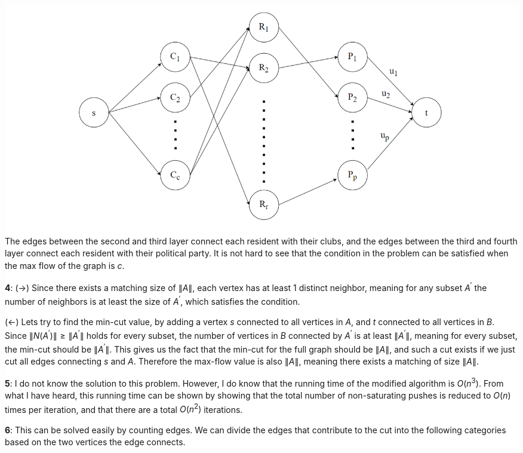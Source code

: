 <figure>
<center><img src="https://raw.githubusercontent.com/Equinox134/equinox134.github.io/master/assets/img/Summer%20School%20P1/solution.png" alt="Trulli" style="width:80%"></center>
<figcaption align = "center"></figcaption>
</figure>

The edges between the second and third layer connect each resident with their clubs, and the edges between the third and fourth layer connect each resident with their political party. It is not hard to see that the condition in the problem can be satisfied when the max flow of the graph is $c$.

**4**: ($\rightarrow$) Since there exists a matching size of $\|A\|$, each vertex has at least $1$ distinct neighbor, meaning for any subset $A^\prime$ the number of neighbors is at least the size of $A^\prime$, which satisfies the condition.

($\leftarrow$) Lets try to find the min-cut value, by adding a vertex $s$ connected to all vertices in $A$, and $t$ connected to all vertices in $B$. Since $\|N(A^\prime)\| \geq \|A^\prime\|$ holds for every subset, the number of vertices in $B$ connected by $A^\prime$ is at least $\|A^\prime\|$, meaning for every subset, the min-cut should be $\|A^\prime\|$. This gives us the fact that the min-cut for the full graph should be $\|A\|$, and such a cut exists if we just cut all edges connecting $s$ and $A$. Therefore the max-flow value is also $\|A\|$, meaning there exists a matching of size $\|A\|$.

**5**: I do not know the solution to this problem. However, I do know that the running time of the modified algorithm is $O(n^3)$. From what I have heard, this running time can be shown by showing that the total number of non-saturating pushes is reduced to $O(n)$ times per iteration, and that there are a total $O(n^2)$ iterations.

**6**: This can be solved easily by counting edges. We can divide the edges that contribute to the cut into the following categories based on the two vertices the edge connects.
